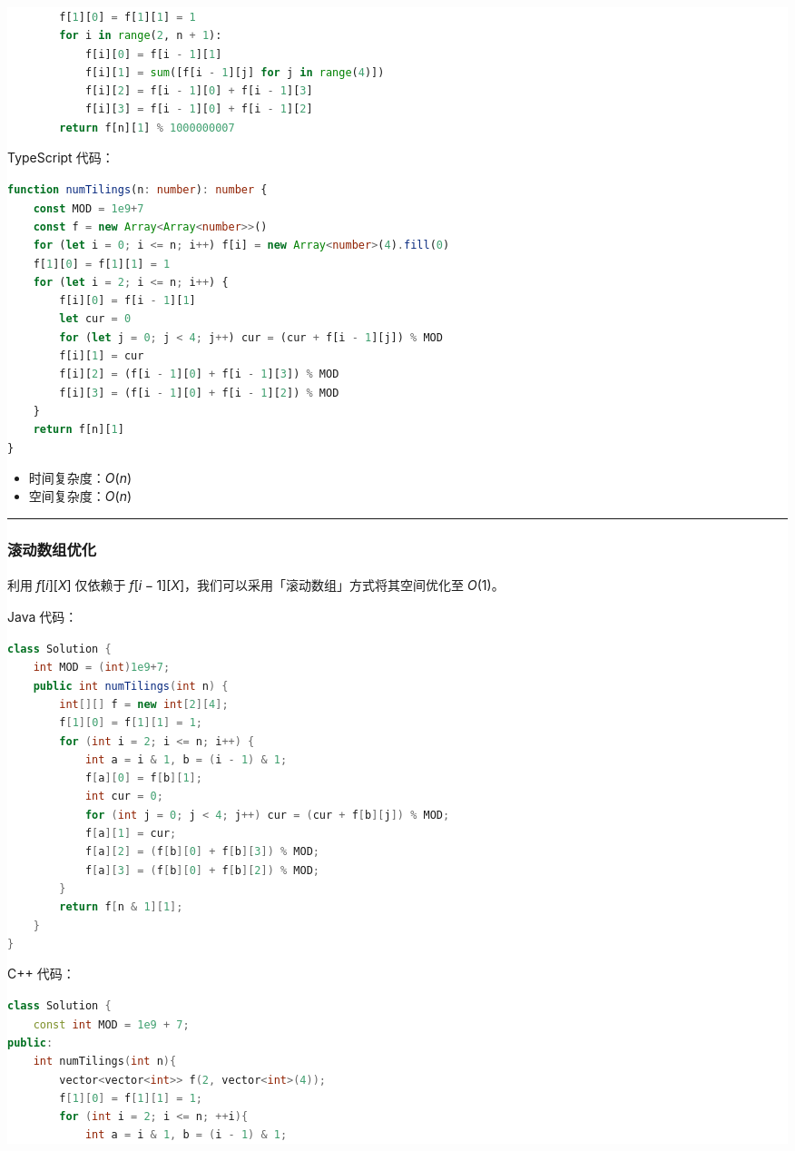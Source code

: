 ```Python
        f[1][0] = f[1][1] = 1
        for i in range(2, n + 1):
            f[i][0] = f[i - 1][1]
            f[i][1] = sum([f[i - 1][j] for j in range(4)])
            f[i][2] = f[i - 1][0] + f[i - 1][3]
            f[i][3] = f[i - 1][0] + f[i - 1][2]
        return f[n][1] % 1000000007
```
TypeScript 代码：
```TypeScript
function numTilings(n: number): number {
    const MOD = 1e9+7
    const f = new Array<Array<number>>()
    for (let i = 0; i <= n; i++) f[i] = new Array<number>(4).fill(0)
    f[1][0] = f[1][1] = 1
    for (let i = 2; i <= n; i++) {
        f[i][0] = f[i - 1][1]
        let cur = 0
        for (let j = 0; j < 4; j++) cur = (cur + f[i - 1][j]) % MOD
        f[i][1] = cur
        f[i][2] = (f[i - 1][0] + f[i - 1][3]) % MOD
        f[i][3] = (f[i - 1][0] + f[i - 1][2]) % MOD
    }
    return f[n][1]
}
```
* 时间复杂度：$O(n)$
* 空间复杂度：$O(n)$

---

### 滚动数组优化

利用 $f[i][X]$ 仅依赖于 $f[i - 1][X]$，我们可以采用「滚动数组」方式将其空间优化至 $O(1)$。

Java 代码：
```Java
class Solution {
    int MOD = (int)1e9+7;
    public int numTilings(int n) {
        int[][] f = new int[2][4];
        f[1][0] = f[1][1] = 1;
        for (int i = 2; i <= n; i++) {
            int a = i & 1, b = (i - 1) & 1;
            f[a][0] = f[b][1];
            int cur = 0;
            for (int j = 0; j < 4; j++) cur = (cur + f[b][j]) % MOD;
            f[a][1] = cur;
            f[a][2] = (f[b][0] + f[b][3]) % MOD;
            f[a][3] = (f[b][0] + f[b][2]) % MOD;
        }
        return f[n & 1][1];
    }
}
```
C++ 代码：
```C++
class Solution {
    const int MOD = 1e9 + 7;
public:
    int numTilings(int n){
        vector<vector<int>> f(2, vector<int>(4));
        f[1][0] = f[1][1] = 1;
        for (int i = 2; i <= n; ++i){
            int a = i & 1, b = (i - 1) & 1;
```